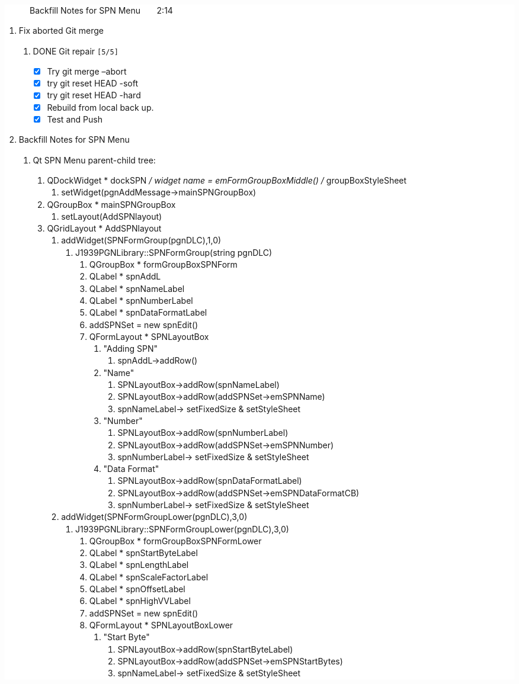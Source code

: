 
<tr>
<td class="org-left">&ensp;&ensp;&ensp;&ensp;&ensp;&ensp;Backfill Notes for SPN Menu</td>
<td class="org-left">&#xa0;</td>
<td class="org-left">&#xa0;</td>
<td class="org-right">&#xa0;</td>
<td class="org-left">2:14</td>
</tr>
</tbody>
</table>

1.  Fix aborted Git merge

    1.  DONE Git repair <code>[5/5]</code>
    
        -   [X] Try git merge &#x2013;abort
        -   [X] try git reset HEAD -soft
        -   [X] try git reset HEAD -hard
        -   [X] Rebuild from local back up.
        -   [X] Test and Push

2.  Backfill Notes for SPN Menu

    1.  Qt SPN Menu parent-child tree:
    
        1.  QDockWidget \* dockSPN */ widget name = emFormGroupBoxMiddle()  /* groupBoxStyleSheet
            1.  setWidget(pgnAddMessage->mainSPNGroupBox)
        2.  QGroupBox \* mainSPNGroupBox
            1.  setLayout(AddSPNlayout)
        3.  QGridLayout \* AddSPNlayout
            1.  addWidget(SPNFormGroup(pgnDLC),1,0)
                1.  J1939PGNLibrary::SPNFormGroup(string pgnDLC)
                    1.  QGroupBox \* formGroupBoxSPNForm
                    2.  QLabel \* spnAddL
                    3.  QLabel \* spnNameLabel
                    4.  QLabel \* spnNumberLabel
                    5.  QLabel \* spnDataFormatLabel
                    6.  addSPNSet = new spnEdit()
                    7.  QFormLayout \* SPNLayoutBox
                        1.  "Adding SPN"
                            1.  spnAddL->addRow()
                        2.  "Name"
                            1.  SPNLayoutBox->addRow(spnNameLabel)
                            2.  SPNLayoutBox->addRow(addSPNSet->emSPNName)
                            3.  spnNameLabel->  setFixedSize & setStyleSheet
                        3.  "Number"
                            1.  SPNLayoutBox->addRow(spnNumberLabel)
                            2.  SPNLayoutBox->addRow(addSPNSet->emSPNNumber)
                            3.  spnNumberLabel-> setFixedSize & setStyleSheet
                        4.  "Data Format"
                            1.  SPNLayoutBox->addRow(spnDataFormatLabel)
                            2.  SPNLayoutBox->addRow(addSPNSet->emSPNDataFormatCB)
                            3.  spnNumberLabel-> setFixedSize & setStyleSheet
            2.  addWidget(SPNFormGroupLower(pgnDLC),3,0)
                1.  J1939PGNLibrary::SPNFormGroupLower(pgnDLC),3,0)
                    1.  QGroupBox \* formGroupBoxSPNFormLower
                    2.  QLabel \* spnStartByteLabel
                    3.  QLabel \* spnLengthLabel
                    4.  QLabel \* spnScaleFactorLabel
                    5.  QLabel \* spnOffsetLabel
                    6.  QLabel \* spnHighVVLabel
                    7.  addSPNSet = new spnEdit()
                    8.  QFormLayout \* SPNLayoutBoxLower
                        1.  "Start Byte"
                            1.  SPNLayoutBox->addRow(spnStartByteLabel)
                            2.  SPNLayoutBox->addRow(addSPNSet->emSPNStartBytes)
                            3.  spnNameLabel->  setFixedSize & setStyleSheet